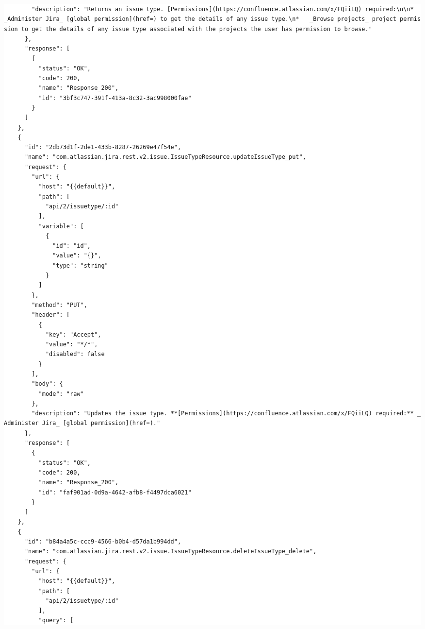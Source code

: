             "description": "Returns an issue type. [Permissions](https://confluence.atlassian.com/x/FQiiLQ) required:\n\n*   _Administer Jira_ [global permission](href=) to get the details of any issue type.\n*   _Browse projects_ project permission to get the details of any issue type associated with the projects the user has permission to browse."
          },
          "response": [
            {
              "status": "OK",
              "code": 200,
              "name": "Response_200",
              "id": "3bf3c747-391f-413a-8c32-3ac998000fae"
            }
          ]
        },
        {
          "id": "2db73d1f-2de1-433b-8287-26269e47f54e",
          "name": "com.atlassian.jira.rest.v2.issue.IssueTypeResource.updateIssueType_put",
          "request": {
            "url": {
              "host": "{{default}}",
              "path": [
                "api/2/issuetype/:id"
              ],
              "variable": [
                {
                  "id": "id",
                  "value": "{}",
                  "type": "string"
                }
              ]
            },
            "method": "PUT",
            "header": [
              {
                "key": "Accept",
                "value": "*/*",
                "disabled": false
              }
            ],
            "body": {
              "mode": "raw"
            },
            "description": "Updates the issue type. **[Permissions](https://confluence.atlassian.com/x/FQiiLQ) required:** _Administer Jira_ [global permission](href=)."
          },
          "response": [
            {
              "status": "OK",
              "code": 200,
              "name": "Response_200",
              "id": "faf901ad-0d9a-4642-afb8-f4497dca6021"
            }
          ]
        },
        {
          "id": "b84a4a5c-ccc9-4566-b0b4-d57da1b994dd",
          "name": "com.atlassian.jira.rest.v2.issue.IssueTypeResource.deleteIssueType_delete",
          "request": {
            "url": {
              "host": "{{default}}",
              "path": [
                "api/2/issuetype/:id"
              ],
              "query": [